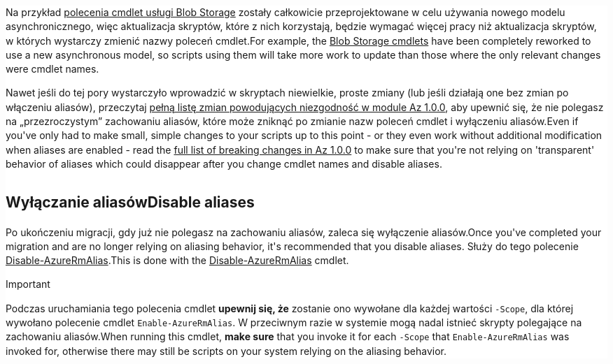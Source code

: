 <span data-ttu-id="e0740-149">Na przykład [polecenia cmdlet usługi Blob Storage](migrate-az-1.0.0.md#azstorage-previously-azurestorage-and-azurermstorage) zostały całkowicie przeprojektowane w celu używania nowego modelu asynchronicznego, więc aktualizacja skryptów, które z nich korzystają, będzie wymagać więcej pracy niż aktualizacja skryptów, w których wystarczy zmienić nazwy poleceń cmdlet.</span><span class="sxs-lookup"><span data-stu-id="e0740-149">For example, the [Blob Storage cmdlets](migrate-az-1.0.0.md#azstorage-previously-azurestorage-and-azurermstorage) have been completely reworked to use a new asynchronous model, so scripts using them will take more work to update than those where the only relevant changes were cmdlet names.</span></span>

<span data-ttu-id="e0740-150">Nawet jeśli do tej pory wystarczyło wprowadzić w skryptach niewielkie, proste zmiany (lub jeśli działają one bez zmian po włączeniu aliasów), przeczytaj [pełną listę zmian powodujących niezgodność w module Az 1.0.0](migrate-az-1.0.0.md), aby upewnić się, że nie polegasz na „przezroczystym” zachowaniu aliasów, które może zniknąć po zmianie nazw poleceń cmdlet i wyłączeniu aliasów.</span><span class="sxs-lookup"><span data-stu-id="e0740-150">Even if you've only had to make small, simple changes to your scripts up to this point - or they even work without additional modification when aliases are enabled -  read the [full list of breaking changes in Az 1.0.0](migrate-az-1.0.0.md) to make sure that you're not relying on 'transparent' behavior of aliases which could disappear after you change cmdlet names and disable aliases.</span></span>

## <a name="disable-aliases"></a><span data-ttu-id="e0740-151">Wyłączanie aliasów</span><span class="sxs-lookup"><span data-stu-id="e0740-151">Disable aliases</span></span>

<span data-ttu-id="e0740-152">Po ukończeniu migracji, gdy już nie polegasz na zachowaniu aliasów, zaleca się wyłączenie aliasów.</span><span class="sxs-lookup"><span data-stu-id="e0740-152">Once you've completed your migration and are no longer relying on aliasing behavior, it's recommended that you disable aliases.</span></span> <span data-ttu-id="e0740-153">Służy do tego polecenie [Disable-AzureRmAlias](/powershell/module/az.accounts/disable-azurermalias).</span><span class="sxs-lookup"><span data-stu-id="e0740-153">This is done with the [Disable-AzureRmAlias](/powershell/module/az.accounts/disable-azurermalias) cmdlet.</span></span>

> [!IMPORTANT]
> <span data-ttu-id="e0740-154">Podczas uruchamiania tego polecenia cmdlet __upewnij się, że__ zostanie ono wywołane dla każdej wartości `-Scope`, dla której wywołano polecenie cmdlet `Enable-AzureRmAlias`. W przeciwnym razie w systemie mogą nadal istnieć skrypty polegające na zachowaniu aliasów.</span><span class="sxs-lookup"><span data-stu-id="e0740-154">When running this cmdlet, __make sure__ that you invoke it for each `-Scope` that `Enable-AzureRmAlias` was invoked for, otherwise there may still be scripts on your system relying on the aliasing behavior.</span></span>
